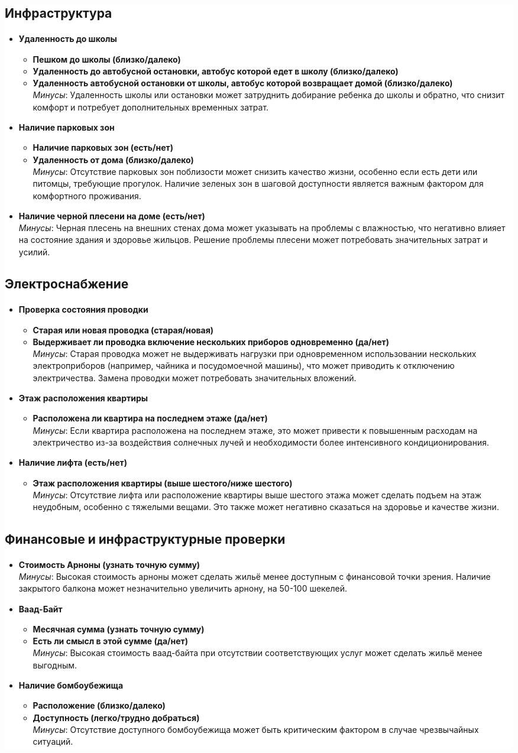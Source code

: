 ## Инфраструктура

- **Удаленность до школы**

  - **Пешком до школы (близко/далеко)**
  - **Удаленность до автобусной остановки, автобус которой едет в школу (близко/далеко)**
  - **Удаленность автобусной остановки от школы, автобус которой возвращает домой (близко/далеко)**\
    *Минусы*: Удаленность школы или остановки может затруднить добирание ребенка до школы и обратно, что снизит комфорт и потребует дополнительных временных затрат.

- **Наличие парковых зон**

  - **Наличие парковых зон (есть/нет)**
  - **Удаленность от дома (близко/далеко)**\
    *Минусы*: Отсутствие парковых зон поблизости может снизить качество жизни, особенно если есть дети или питомцы, требующие прогулок. Наличие зеленых зон в шаговой доступности является важным фактором для комфортного проживания.

- **Наличие черной плесени на доме (есть/нет)**\
  *Минусы*: Черная плесень на внешних стенах дома может указывать на проблемы с влажностью, что негативно влияет на состояние здания и здоровье жильцов. Решение проблемы плесени может потребовать значительных затрат и усилий.

## Электроснабжение

- **Проверка состояния проводки**

  - **Старая или новая проводка (старая/новая)**
  - **Выдерживает ли проводка включение нескольких приборов одновременно (да/нет)**\
    *Минусы*: Старая проводка может не выдерживать нагрузки при одновременном использовании нескольких электроприборов (например, чайника и посудомоечной машины), что может приводить к отключению электричества. Замена проводки может потребовать значительных вложений.

- **Этаж расположения квартиры**

  - **Расположена ли квартира на последнем этаже (да/нет)**\
    *Минусы*: Если квартира расположена на последнем этаже, это может привести к повышенным расходам на электричество из-за воздействия солнечных лучей и необходимости более интенсивного кондиционирования.

- **Наличие лифта (есть/нет)**
  - **Этаж расположения квартиры (выше шестого/ниже шестого)**\
    *Минусы*: Отсутствие лифта или расположение квартиры выше шестого этажа может сделать подъем на этаж неудобным, особенно с тяжелыми вещами. Это также может негативно сказаться на здоровье и качестве жизни.

## Финансовые и инфраструктурные проверки

- **Стоимость Арноны (узнать точную сумму)**\
  *Минусы*: Высокая стоимость арноны может сделать жильё менее доступным с финансовой точки зрения. Наличие закрытого балкона может незначительно увеличить арнону, на 50-100 шекелей.

- **Ваад-Байт**

  - **Месячная сумма (узнать точную сумму)**
  - **Есть ли смысл в этой сумме (да/нет)**\
    *Минусы*: Высокая стоимость ваад-байта при отсутствии соответствующих услуг может сделать жильё менее выгодным.

- **Наличие бомбоубежища**

  - **Расположение (близко/далеко)**
  - **Доступность (легко/трудно добраться)**\
    *Минусы*: Отсутствие доступного бомбоубежища может быть критическим фактором в случае чрезвычайных ситуаций.

